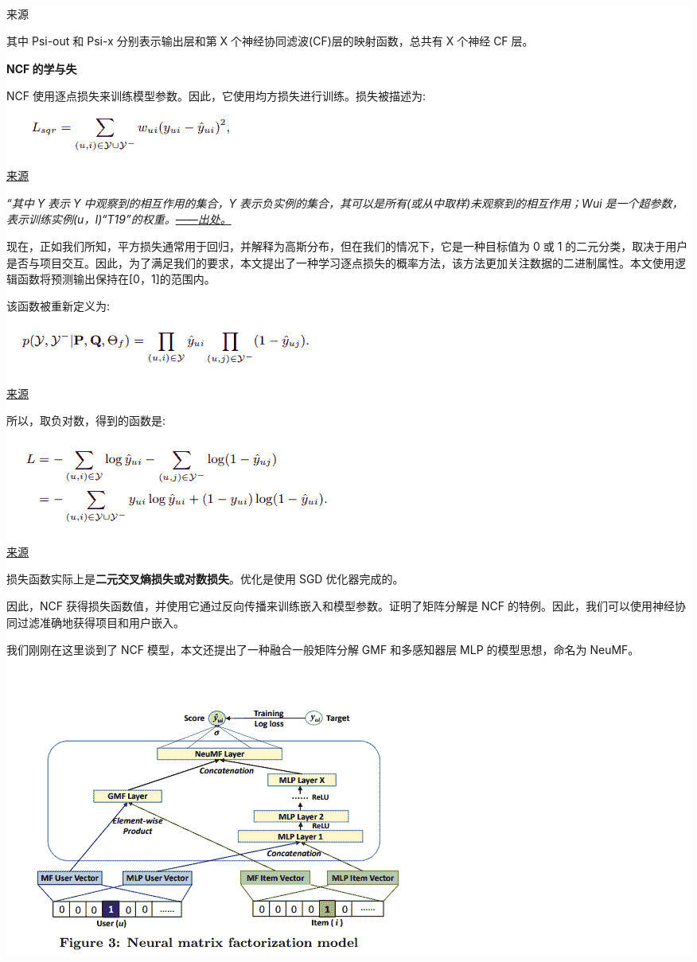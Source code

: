 来源

其中 Psi-out 和 Psi-x 分别表示输出层和第 X 个神经协同滤波(CF)层的映射函数，总共有 X 个神经 CF 层。

**NCF 的学与失**

NCF 使用逐点损失来训练模型参数。因此，它使用均方损失进行训练。损失被描述为:

![](img/a198c2d5c5167ea00f1b66468c298a03.png)

[来源](https://arxiv.org/abs/1708.05031)

*“其中 Y 表示 Y 中观察到的相互作用的集合，Y 表示负实例的集合，其可以是所有(或从中取样)未观察到的相互作用；Wui 是一个超参数，表示训练实例(u，I)“T19”的权重。[——*出处。*](https://arxiv.org/abs/1708.05031)*

现在，正如我们所知，平方损失通常用于回归，并解释为高斯分布，但在我们的情况下，它是一种目标值为 0 或 1 的二元分类，取决于用户是否与项目交互。因此，为了满足我们的要求，本文提出了一种学习逐点损失的概率方法，该方法更加关注数据的二进制属性。本文使用逻辑函数将预测输出保持在[0，1]的范围内。

该函数被重新定义为:

![](img/cb3516b828c2487f8108938afeb9b87f.png)

[来源](https://arxiv.org/abs/1708.05031)

所以，取负对数，得到的函数是:

![](img/c083d360a7acb58cc439e976f8d6dfdc.png)

[来源](https://arxiv.org/abs/1708.05031)

损失函数实际上是**二元交叉熵损失或对数损失**。优化是使用 SGD 优化器完成的。

因此，NCF 获得损失函数值，并使用它通过反向传播来训练嵌入和模型参数。证明了矩阵分解是 NCF 的特例。因此，我们可以使用神经协同过滤准确地获得项目和用户嵌入。

我们刚刚在这里谈到了 NCF 模型，本文还提出了一种融合一般矩阵分解 GMF 和多感知器层 MLP 的模型思想，命名为 NeuMF。

![](img/a2839eb4612725243fee14a70071fd17.png)
